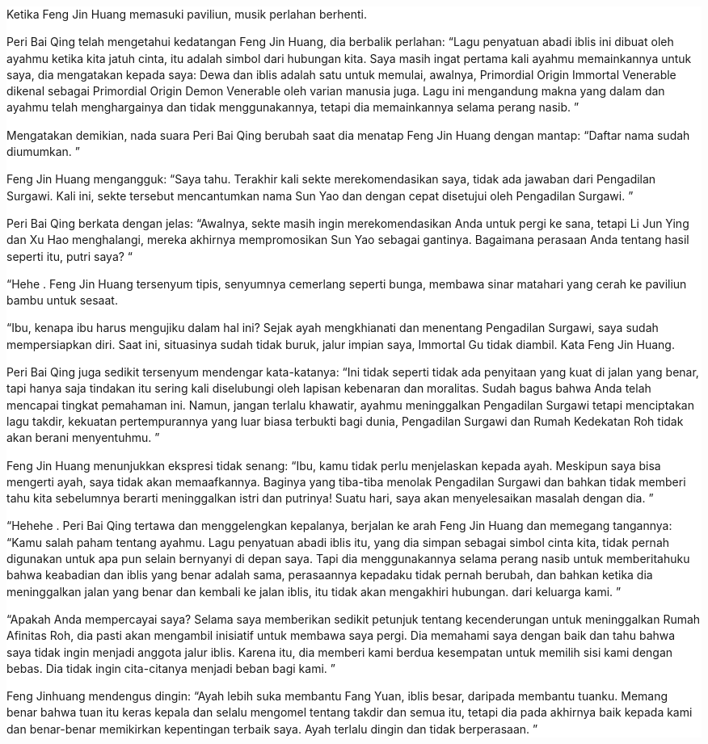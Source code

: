 Ketika Feng Jin Huang memasuki paviliun, musik perlahan berhenti.

Peri Bai Qing telah mengetahui kedatangan Feng Jin Huang, dia berbalik perlahan: “Lagu penyatuan abadi iblis ini dibuat oleh ayahmu ketika kita jatuh cinta, itu adalah simbol dari hubungan kita. Saya masih ingat pertama kali ayahmu memainkannya untuk saya, dia mengatakan kepada saya: Dewa dan iblis adalah satu untuk memulai, awalnya, Primordial Origin Immortal Venerable dikenal sebagai Primordial Origin Demon Venerable oleh varian manusia juga. Lagu ini mengandung makna yang dalam dan ayahmu telah menghargainya dan tidak menggunakannya, tetapi dia memainkannya selama perang nasib. ”

Mengatakan demikian, nada suara Peri Bai Qing berubah saat dia menatap Feng Jin Huang dengan mantap: “Daftar nama sudah diumumkan. ”

Feng Jin Huang mengangguk: “Saya tahu. Terakhir kali sekte merekomendasikan saya, tidak ada jawaban dari Pengadilan Surgawi. Kali ini, sekte tersebut mencantumkan nama Sun Yao dan dengan cepat disetujui oleh Pengadilan Surgawi. ”

Peri Bai Qing berkata dengan jelas: “Awalnya, sekte masih ingin merekomendasikan Anda untuk pergi ke sana, tetapi Li Jun Ying dan Xu Hao menghalangi, mereka akhirnya mempromosikan Sun Yao sebagai gantinya. Bagaimana perasaan Anda tentang hasil seperti itu, putri saya? “

“Hehe . Feng Jin Huang tersenyum tipis, senyumnya cemerlang seperti bunga, membawa sinar matahari yang cerah ke paviliun bambu untuk sesaat.

“Ibu, kenapa ibu harus mengujiku dalam hal ini? Sejak ayah mengkhianati dan menentang Pengadilan Surgawi, saya sudah mempersiapkan diri. Saat ini, situasinya sudah tidak buruk, jalur impian saya, Immortal Gu tidak diambil. Kata Feng Jin Huang.

Peri Bai Qing juga sedikit tersenyum mendengar kata-katanya: “Ini tidak seperti tidak ada penyitaan yang kuat di jalan yang benar, tapi hanya saja tindakan itu sering kali diselubungi oleh lapisan kebenaran dan moralitas. Sudah bagus bahwa Anda telah mencapai tingkat pemahaman ini. Namun, jangan terlalu khawatir, ayahmu meninggalkan Pengadilan Surgawi tetapi menciptakan lagu takdir, kekuatan pertempurannya yang luar biasa terbukti bagi dunia, Pengadilan Surgawi dan Rumah Kedekatan Roh tidak akan berani menyentuhmu. ”

Feng Jin Huang menunjukkan ekspresi tidak senang: “Ibu, kamu tidak perlu menjelaskan kepada ayah. Meskipun saya bisa mengerti ayah, saya tidak akan memaafkannya. Baginya yang tiba-tiba menolak Pengadilan Surgawi dan bahkan tidak memberi tahu kita sebelumnya berarti meninggalkan istri dan putrinya! Suatu hari, saya akan menyelesaikan masalah dengan dia. ”

“Hehehe . Peri Bai Qing tertawa dan menggelengkan kepalanya, berjalan ke arah Feng Jin Huang dan memegang tangannya: “Kamu salah paham tentang ayahmu. Lagu penyatuan abadi iblis itu, yang dia simpan sebagai simbol cinta kita, tidak pernah digunakan untuk apa pun selain bernyanyi di depan saya. Tapi dia menggunakannya selama perang nasib untuk memberitahuku bahwa keabadian dan iblis yang benar adalah sama, perasaannya kepadaku tidak pernah berubah, dan bahkan ketika dia meninggalkan jalan yang benar dan kembali ke jalan iblis, itu tidak akan mengakhiri hubungan. dari keluarga kami. ”

“Apakah Anda mempercayai saya? Selama saya memberikan sedikit petunjuk tentang kecenderungan untuk meninggalkan Rumah Afinitas Roh, dia pasti akan mengambil inisiatif untuk membawa saya pergi. Dia memahami saya dengan baik dan tahu bahwa saya tidak ingin menjadi anggota jalur iblis. Karena itu, dia memberi kami berdua kesempatan untuk memilih sisi kami dengan bebas. Dia tidak ingin cita-citanya menjadi beban bagi kami. ”

Feng Jinhuang mendengus dingin: “Ayah lebih suka membantu Fang Yuan, iblis besar, daripada membantu tuanku. Memang benar bahwa tuan itu keras kepala dan selalu mengomel tentang takdir dan semua itu, tetapi dia pada akhirnya baik kepada kami dan benar-benar memikirkan kepentingan terbaik saya. Ayah terlalu dingin dan tidak berperasaan. ”
